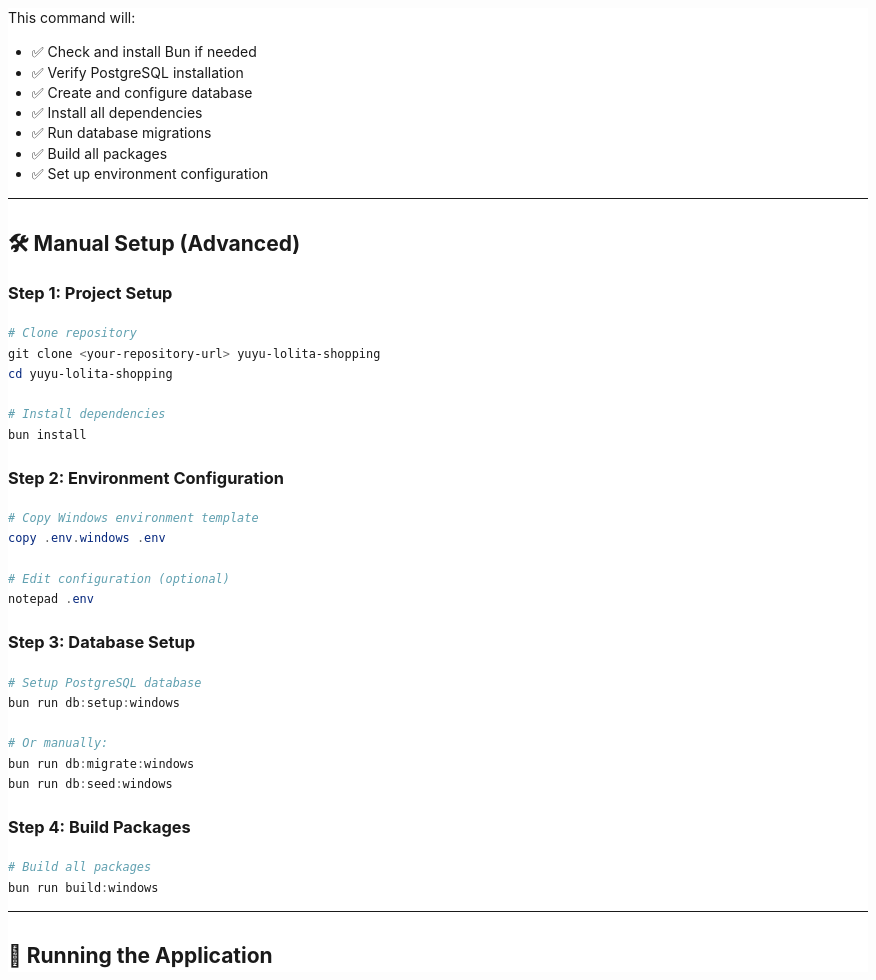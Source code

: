 This command will:
- ✅ Check and install Bun if needed
- ✅ Verify PostgreSQL installation
- ✅ Create and configure database
- ✅ Install all dependencies
- ✅ Run database migrations
- ✅ Build all packages
- ✅ Set up environment configuration

---

## 🛠️ Manual Setup (Advanced)

### Step 1: Project Setup
```powershell
# Clone repository
git clone <your-repository-url> yuyu-lolita-shopping
cd yuyu-lolita-shopping

# Install dependencies
bun install
```

### Step 2: Environment Configuration
```powershell
# Copy Windows environment template
copy .env.windows .env

# Edit configuration (optional)
notepad .env
```

### Step 3: Database Setup
```powershell
# Setup PostgreSQL database
bun run db:setup:windows

# Or manually:
bun run db:migrate:windows
bun run db:seed:windows
```

### Step 4: Build Packages
```powershell
# Build all packages
bun run build:windows
```

---

## 🚀 Running the Application
